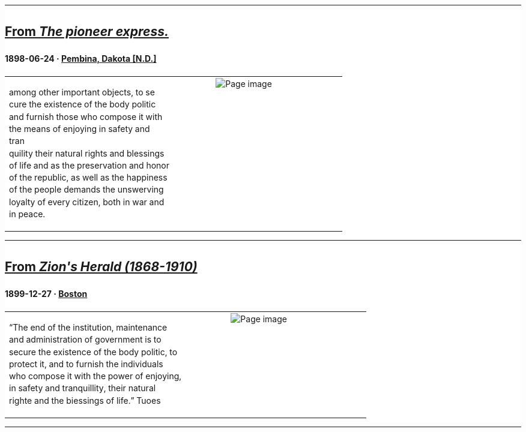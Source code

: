 </td>
</tr></table>

---

## [From _The pioneer express._](https://www.loc.gov/resource/sn88076741/1898-06-24/ed-1/?sp=1)

#### 1898-06-24 &middot; [Pembina, Dakota [N.D.]](http://dbpedia.org/resource/Pembina%2C_North_Dakota)

<table style="width: 100%;"><tr><td style="width: 50%">

  
among other important objects, to se­  
cure the existence of the body politic  
and furnish those who compose it with  
the means of enjoying in safety and tran­  
quility their natural rights and blessings  
of life and as the preservation and honor  
of the republic, as well as the happiness  
of the people demands the unswerving  
loyalty of every citizen, both in war and  
in peace.
</td><td style="width: 50%; max-height: 75%; margin: auto; display: block;">
<img alt="Page image" src="https://tile.loc.gov/image-services/iiif/service:ndnp:ndhi:batch_ndhi_almont_ver01:data:sn88076741:00295863584:1898062401:0184/pct:58.36629746835443,45.18121911037891,17.108386075949365,7.701812191103789/!600,600/0/default.jpg"/>
</td>
</tr></table>

---

## [From _Zion's Herald (1868-1910)_](https://archive.org/details/sim_zions-herald_1899-12-27_77_52/page/n10/mode/1up?view=theater)

#### 1899-12-27 &middot; [Boston](http://dbpedia.org/resource/Boston)

<table style="width: 100%;"><tr><td style="width: 50%">

  
“The end of the institution, maintenance  
and administration of government is to  
secure the existence of the body politic, to  
protect it, and to furnish the individuals  
who compose it with the power of enjoying,  
in safety and tranquillity, their natural  
righte and the biessings of life.” Tuoes
</td><td style="width: 50%; max-height: 75%; margin: auto; display: block;">
<img alt="Page image" src="https://iiif.archive.org/image/iiif/2/sim_zions-herald_1899-12-27_77_52%2Fsim_zions-herald_1899-12-27_77_52_jp2.zip%2Fsim_zions-herald_1899-12-27_77_52_jp2%2Fsim_zions-herald_1899-12-27_77_52_0010.jp2/pct:11.981441048034934,78.14360119047619,23.853711790393014,5.989583333333333/600,/0/default.jpg"/>
</td>
</tr></table>

---

